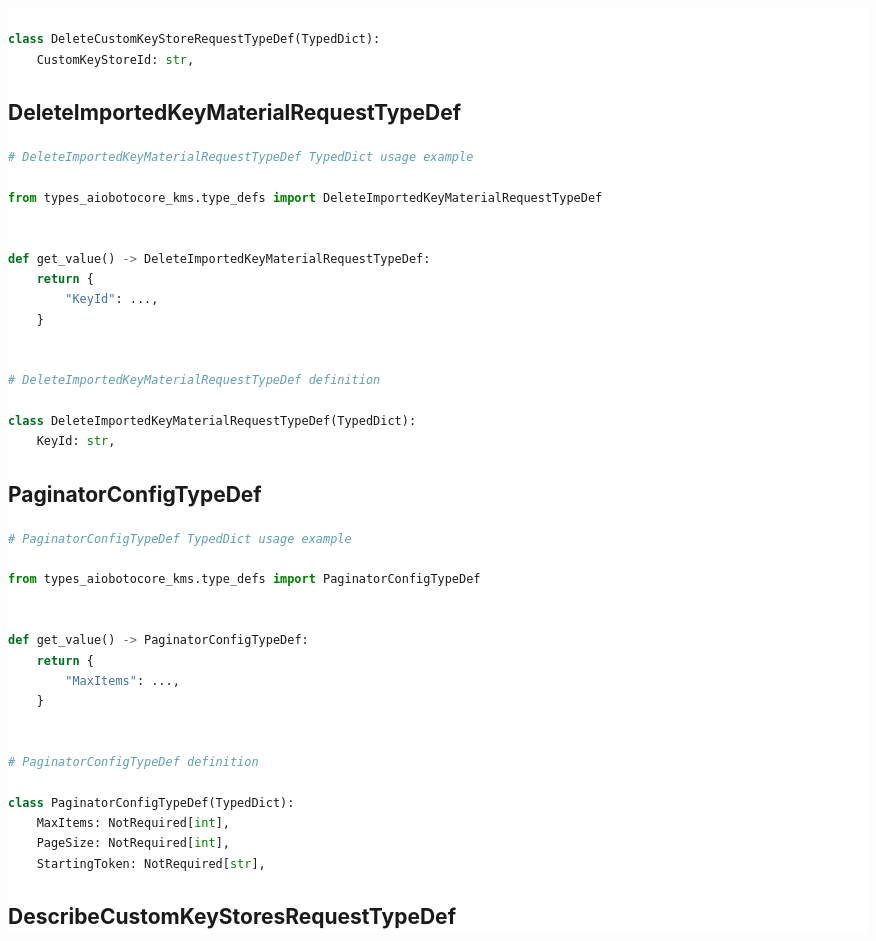```python

class DeleteCustomKeyStoreRequestTypeDef(TypedDict):
    CustomKeyStoreId: str,
```


## DeleteImportedKeyMaterialRequestTypeDef

```python
# DeleteImportedKeyMaterialRequestTypeDef TypedDict usage example

from types_aiobotocore_kms.type_defs import DeleteImportedKeyMaterialRequestTypeDef


def get_value() -> DeleteImportedKeyMaterialRequestTypeDef:
    return {
        "KeyId": ...,
    }


# DeleteImportedKeyMaterialRequestTypeDef definition

class DeleteImportedKeyMaterialRequestTypeDef(TypedDict):
    KeyId: str,
```


## PaginatorConfigTypeDef

```python
# PaginatorConfigTypeDef TypedDict usage example

from types_aiobotocore_kms.type_defs import PaginatorConfigTypeDef


def get_value() -> PaginatorConfigTypeDef:
    return {
        "MaxItems": ...,
    }


# PaginatorConfigTypeDef definition

class PaginatorConfigTypeDef(TypedDict):
    MaxItems: NotRequired[int],
    PageSize: NotRequired[int],
    StartingToken: NotRequired[str],
```


## DescribeCustomKeyStoresRequestTypeDef

